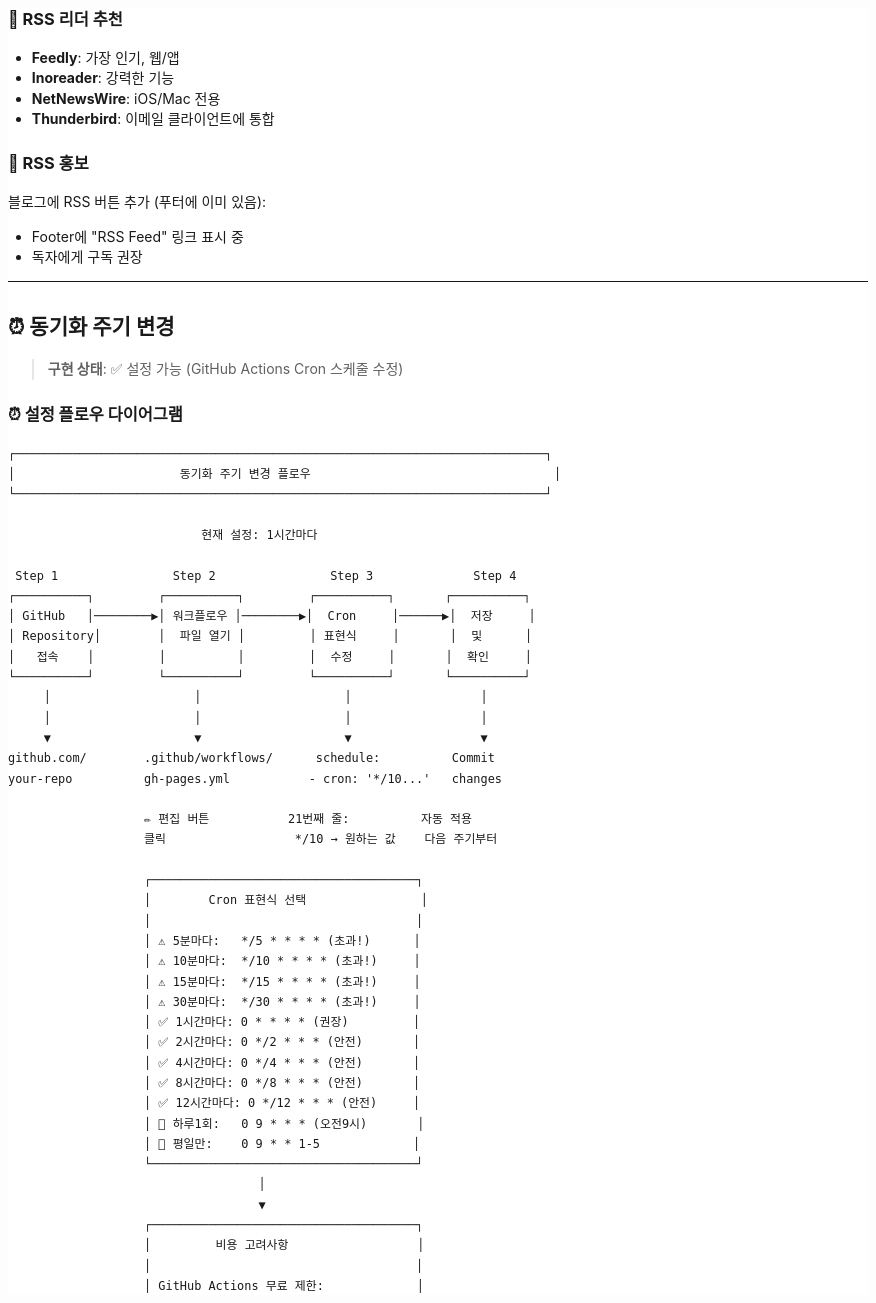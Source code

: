 ### 🔔 RSS 리더 추천

- **Feedly**: 가장 인기, 웹/앱
- **Inoreader**: 강력한 기능
- **NetNewsWire**: iOS/Mac 전용
- **Thunderbird**: 이메일 클라이언트에 통합

### 📢 RSS 홍보

블로그에 RSS 버튼 추가 (푸터에 이미 있음):
- Footer에 "RSS Feed" 링크 표시 중
- 독자에게 구독 권장

---

## ⏰ 동기화 주기 변경

> **구현 상태**: ✅ 설정 가능 (GitHub Actions Cron 스케줄 수정)

### ⏰ 설정 플로우 다이어그램

```
┌──────────────────────────────────────────────────────────────────────────┐
│                       동기화 주기 변경 플로우                                  │
└──────────────────────────────────────────────────────────────────────────┘

                           현재 설정: 1시간마다

 Step 1                Step 2                Step 3              Step 4
┌──────────┐         ┌──────────┐         ┌──────────┐       ┌──────────┐
│ GitHub   │────────▶│ 워크플로우 │────────▶│  Cron     │──────▶│  저장     │
│ Repository│        │  파일 열기 │         │ 표현식     │       │  및      │
│   접속    │         │          │         │  수정     │       │  확인     │
└──────────┘         └──────────┘         └──────────┘       └──────────┘
     │                    │                    │                  │
     │                    │                    │                  │
     ▼                    ▼                    ▼                  ▼
github.com/        .github/workflows/      schedule:          Commit
your-repo          gh-pages.yml           - cron: '*/10...'   changes

                   ✏️ 편집 버튼           21번째 줄:          자동 적용
                   클릭                  */10 → 원하는 값    다음 주기부터

                   ┌─────────────────────────────────────┐
                   │        Cron 표현식 선택                │
                   │                                     │
                   │ ⚠️ 5분마다:   */5 * * * * (초과!)      │
                   │ ⚠️ 10분마다:  */10 * * * * (초과!)     │
                   │ ⚠️ 15분마다:  */15 * * * * (초과!)     │
                   │ ⚠️ 30분마다:  */30 * * * * (초과!)     │
                   │ ✅ 1시간마다: 0 * * * * (권장)         │
                   │ ✅ 2시간마다: 0 */2 * * * (안전)       │
                   │ ✅ 4시간마다: 0 */4 * * * (안전)       │
                   │ ✅ 8시간마다: 0 */8 * * * (안전)       │
                   │ ✅ 12시간마다: 0 */12 * * * (안전)     │
                   │ 📅 하루1회:   0 9 * * * (오전9시)       │
                   │ 📅 평일만:    0 9 * * 1-5             │
                   └─────────────────────────────────────┘
                                   │
                                   ▼
                   ┌─────────────────────────────────────┐
                   │         비용 고려사항                  │
                   │                                     │
                   │ GitHub Actions 무료 제한:             │
```
